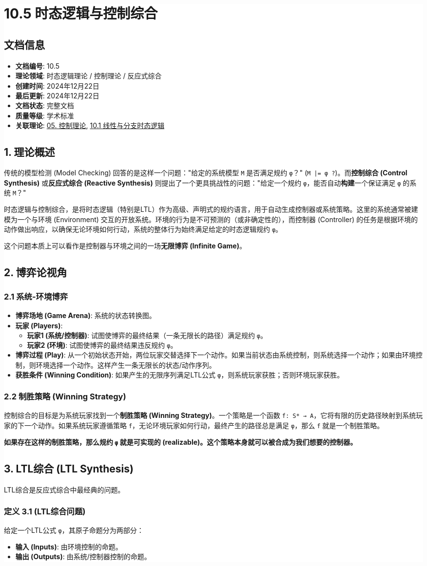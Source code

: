 # 10.5 时态逻辑与控制综合

## 文档信息

- **文档编号**: 10.5
- **理论领域**: 时态逻辑理论 / 控制理论 / 反应式综合
- **创建时间**: 2024年12月22日
- **最后更新**: 2024年12月22日
- **文档状态**: 完整文档
- **质量等级**: 学术标准
- **关联理论**: [05. 控制理论](README.md), [10.1 线性与分支时态逻辑](./10.1-LTL-CTL理论.md)

## 1. 理论概述

传统的模型检测 (Model Checking) 回答的是这样一个问题："给定的系统模型 `M` 是否满足规约 `φ`？" (`M |= φ ?`)。而**控制综合 (Control Synthesis)** 或**反应式综合 (Reactive Synthesis)** 则提出了一个更具挑战性的问题："给定一个规约 `φ`，能否自动**构建**一个保证满足 `φ` 的系统 `M`？"

时态逻辑与控制综合，是将时态逻辑（特别是LTL）作为高级、声明式的规约语言，用于自动生成控制器或系统策略。这里的系统通常被建模为一个与环境 (Environment) 交互的开放系统。环境的行为是不可预测的（或非确定性的），而控制器 (Controller) 的任务是根据环境的动作做出响应，以确保无论环境如何行动，系统的整体行为始终满足给定的时态逻辑规约 `φ`。

这个问题本质上可以看作是控制器与环境之间的一场**无限博弈 (Infinite Game)**。

## 2. 博弈论视角

### 2.1 系统-环境博弈

- **博弈场地 (Game Arena)**: 系统的状态转换图。
- **玩家 (Players)**:
  - **玩家1 (系统/控制器)**: 试图使博弈的最终结果（一条无限长的路径）满足规约 `φ`。
  - **玩家2 (环境)**: 试图使博弈的最终结果违反规约 `φ`。
- **博弈过程 (Play)**: 从一个初始状态开始，两位玩家交替选择下一个动作。如果当前状态由系统控制，则系统选择一个动作；如果由环境控制，则环境选择一个动作。这样产生一条无限长的状态/动作序列。
- **获胜条件 (Winning Condition)**: 如果产生的无限序列满足LTL公式 `φ`，则系统玩家获胜；否则环境玩家获胜。

### 2.2 制胜策略 (Winning Strategy)

控制综合的目标是为系统玩家找到一个**制胜策略 (Winning Strategy)**。一个策略是一个函数 `f: S* → A`，它将有限的历史路径映射到系统玩家的下一个动作。如果系统玩家遵循策略 `f`，无论环境玩家如何行动，最终产生的路径总是满足 `φ`，那么 `f` 就是一个制胜策略。

**如果存在这样的制胜策略，那么规约 `φ` 就是可实现的 (realizable)。这个策略本身就可以被合成为我们想要的控制器。**

## 3. LTL综合 (LTL Synthesis)

LTL综合是反应式综合中最经典的问题。

### 定义 3.1 (LTL综合问题)

给定一个LTL公式 `φ`，其原子命题分为两部分：

- **输入 (Inputs)**: 由环境控制的命题。
- **输出 (Outputs)**: 由系统/控制器控制的命题。
